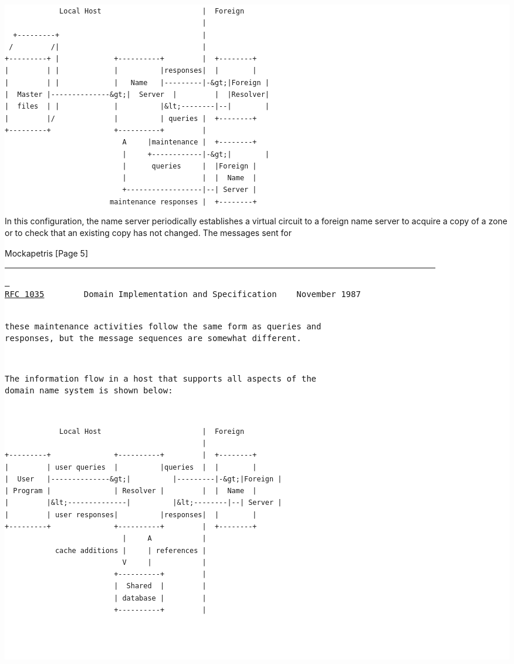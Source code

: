                  Local Host                        |  Foreign
                                                   |
      +---------+                                  |
     /         /|                                  |
    +---------+ |             +----------+         |  +--------+
    |         | |             |          |responses|  |        |
    |         | |             |   Name   |---------|-&gt;|Foreign |
    |  Master |--------------&gt;|  Server  |         |  |Resolver|
    |  files  | |             |          |&lt;--------|--|        |
    |         |/              |          | queries |  +--------+
    +---------+               +----------+         |
                                A     |maintenance |  +--------+
                                |     +------------|-&gt;|        |
                                |      queries     |  |Foreign |
                                |                  |  |  Name  |
                                +------------------|--| Server |
                             maintenance responses |  +--------+

In this configuration, the name server periodically establishes a
virtual circuit to a foreign name server to acquire a copy of a zone or
to check that an existing copy has not changed.  The messages sent for



<span class="grey">Mockapetris                                                     [Page 5]</span></pre>
<hr class='noprint' style='width: 96ex;' align='left'/><pre class='newpage'><a name="page-6" id="page-6" href="#page-6" class="invisible"> </a>
<span class="grey"><a href="./rfc1035">RFC 1035</a>        Domain Implementation and Specification    November 1987</span>


these maintenance activities follow the same form as queries and
responses, but the message sequences are somewhat different.

The information flow in a host that supports all aspects of the domain
name system is shown below:

                 Local Host                        |  Foreign
                                                   |
    +---------+               +----------+         |  +--------+
    |         | user queries  |          |queries  |  |        |
    |  User   |--------------&gt;|          |---------|-&gt;|Foreign |
    | Program |               | Resolver |         |  |  Name  |
    |         |&lt;--------------|          |&lt;--------|--| Server |
    |         | user responses|          |responses|  |        |
    +---------+               +----------+         |  +--------+
                                |     A            |
                cache additions |     | references |
                                V     |            |
                              +----------+         |
                              |  Shared  |         |
                              | database |         |
                              +----------+         |
